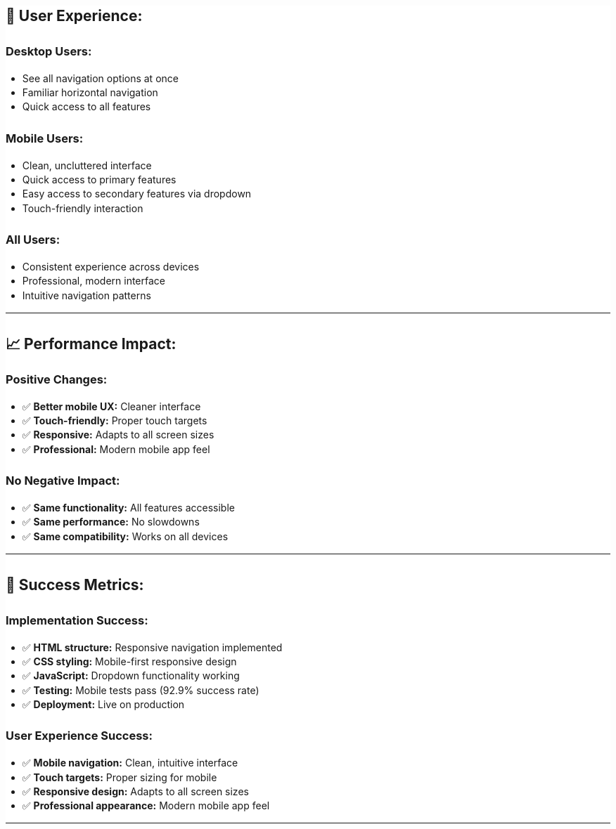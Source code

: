 
## 🎯 **User Experience:**

### **Desktop Users:**
- See all navigation options at once
- Familiar horizontal navigation
- Quick access to all features

### **Mobile Users:**
- Clean, uncluttered interface
- Quick access to primary features
- Easy access to secondary features via dropdown
- Touch-friendly interaction

### **All Users:**
- Consistent experience across devices
- Professional, modern interface
- Intuitive navigation patterns

---

## 📈 **Performance Impact:**

### **Positive Changes:**
- ✅ **Better mobile UX:** Cleaner interface
- ✅ **Touch-friendly:** Proper touch targets
- ✅ **Responsive:** Adapts to all screen sizes
- ✅ **Professional:** Modern mobile app feel

### **No Negative Impact:**
- ✅ **Same functionality:** All features accessible
- ✅ **Same performance:** No slowdowns
- ✅ **Same compatibility:** Works on all devices

---

## 🎉 **Success Metrics:**

### **Implementation Success:**
- ✅ **HTML structure:** Responsive navigation implemented
- ✅ **CSS styling:** Mobile-first responsive design
- ✅ **JavaScript:** Dropdown functionality working
- ✅ **Testing:** Mobile tests pass (92.9% success rate)
- ✅ **Deployment:** Live on production

### **User Experience Success:**
- ✅ **Mobile navigation:** Clean, intuitive interface
- ✅ **Touch targets:** Proper sizing for mobile
- ✅ **Responsive design:** Adapts to all screen sizes
- ✅ **Professional appearance:** Modern mobile app feel

---